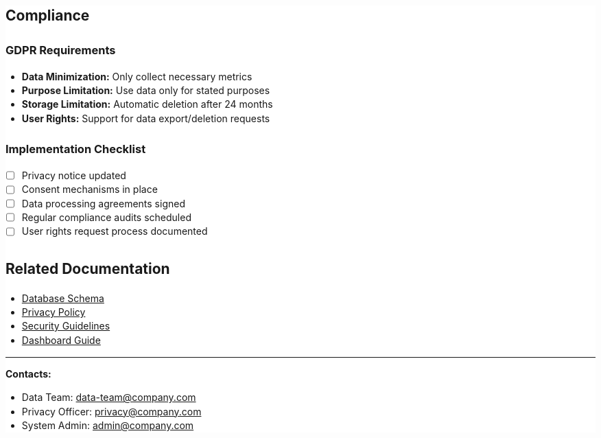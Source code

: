 ## Compliance

### GDPR Requirements

- **Data Minimization:** Only collect necessary metrics
- **Purpose Limitation:** Use data only for stated purposes
- **Storage Limitation:** Automatic deletion after 24 months
- **User Rights:** Support for data export/deletion requests

### Implementation Checklist

- [ ] Privacy notice updated
- [ ] Consent mechanisms in place
- [ ] Data processing agreements signed
- [ ] Regular compliance audits scheduled
- [ ] User rights request process documented

## Related Documentation

- [Database Schema](../database/metrics_schema.sql)
- [Privacy Policy](../legal/privacy_policy.md)
- [Security Guidelines](../security/data_handling.md)
- [Dashboard Guide](dashboard_user_guide.md)

---

**Contacts:**

- Data Team: data-team@company.com
- Privacy Officer: privacy@company.com
- System Admin: admin@company.com
